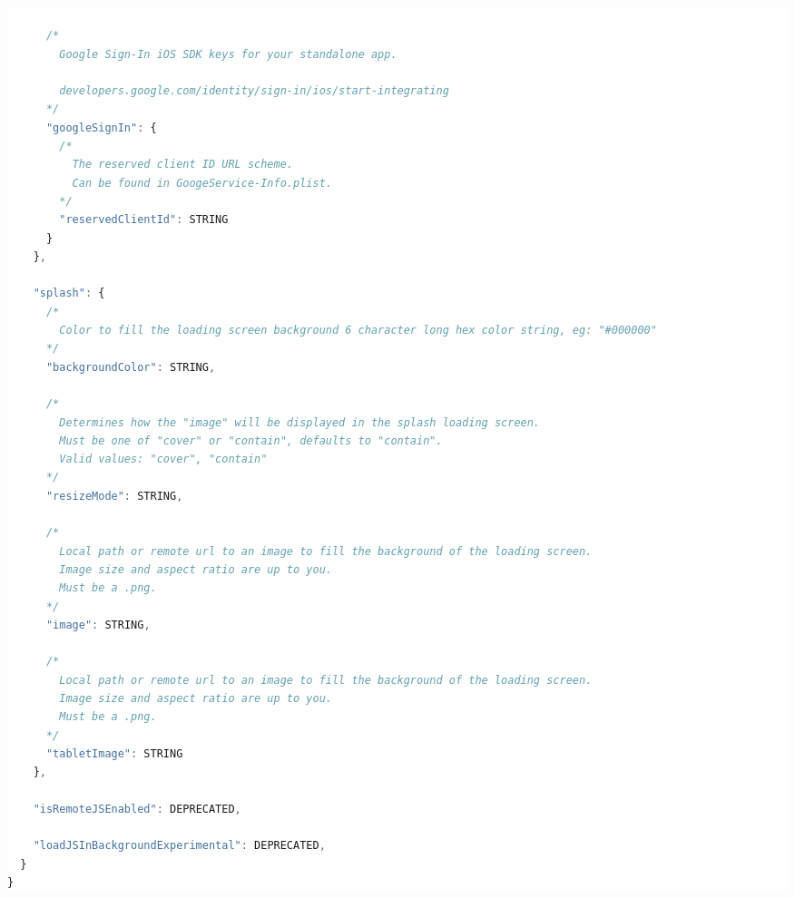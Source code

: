 ```javascript

      /*
        Google Sign-In iOS SDK keys for your standalone app. 

        developers.google.com/identity/sign-in/ios/start-integrating
      */
      "googleSignIn": {
        /*
          The reserved client ID URL scheme.
          Can be found in GoogeService-Info.plist.
        */
        "reservedClientId": STRING
      }
    },

    "splash": {
      /*
        Color to fill the loading screen background 6 character long hex color string, eg: "#000000"
      */
      "backgroundColor": STRING,

      /*
        Determines how the "image" will be displayed in the splash loading screen. 
        Must be one of "cover" or "contain", defaults to "contain".
        Valid values: "cover", "contain"
      */
      "resizeMode": STRING,

      /*
        Local path or remote url to an image to fill the background of the loading screen. 
        Image size and aspect ratio are up to you. 
        Must be a .png.
      */
      "image": STRING,

      /*
        Local path or remote url to an image to fill the background of the loading screen. 
        Image size and aspect ratio are up to you. 
        Must be a .png.
      */
      "tabletImage": STRING
    },

    "isRemoteJSEnabled": DEPRECATED,

    "loadJSInBackgroundExperimental": DEPRECATED,
  }
}

```
